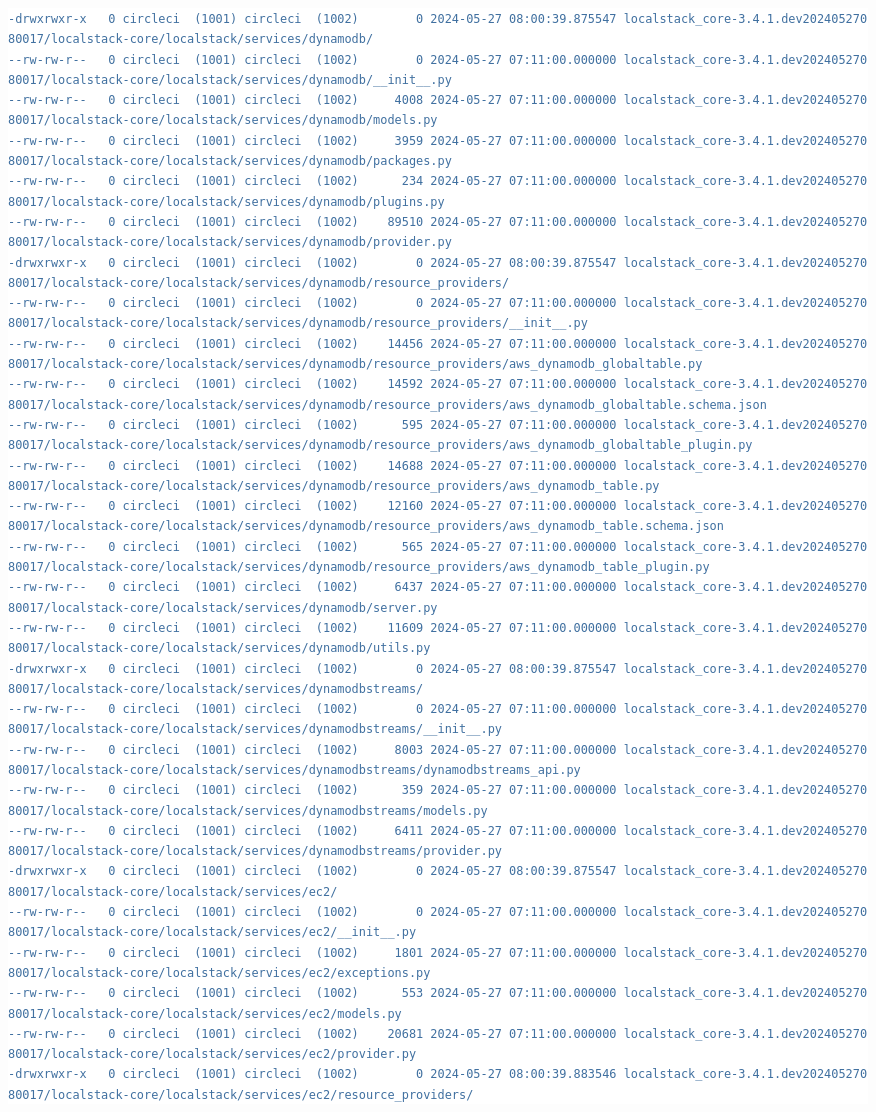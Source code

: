 ```diff
-drwxrwxr-x   0 circleci  (1001) circleci  (1002)        0 2024-05-27 08:00:39.875547 localstack_core-3.4.1.dev20240527080017/localstack-core/localstack/services/dynamodb/
--rw-rw-r--   0 circleci  (1001) circleci  (1002)        0 2024-05-27 07:11:00.000000 localstack_core-3.4.1.dev20240527080017/localstack-core/localstack/services/dynamodb/__init__.py
--rw-rw-r--   0 circleci  (1001) circleci  (1002)     4008 2024-05-27 07:11:00.000000 localstack_core-3.4.1.dev20240527080017/localstack-core/localstack/services/dynamodb/models.py
--rw-rw-r--   0 circleci  (1001) circleci  (1002)     3959 2024-05-27 07:11:00.000000 localstack_core-3.4.1.dev20240527080017/localstack-core/localstack/services/dynamodb/packages.py
--rw-rw-r--   0 circleci  (1001) circleci  (1002)      234 2024-05-27 07:11:00.000000 localstack_core-3.4.1.dev20240527080017/localstack-core/localstack/services/dynamodb/plugins.py
--rw-rw-r--   0 circleci  (1001) circleci  (1002)    89510 2024-05-27 07:11:00.000000 localstack_core-3.4.1.dev20240527080017/localstack-core/localstack/services/dynamodb/provider.py
-drwxrwxr-x   0 circleci  (1001) circleci  (1002)        0 2024-05-27 08:00:39.875547 localstack_core-3.4.1.dev20240527080017/localstack-core/localstack/services/dynamodb/resource_providers/
--rw-rw-r--   0 circleci  (1001) circleci  (1002)        0 2024-05-27 07:11:00.000000 localstack_core-3.4.1.dev20240527080017/localstack-core/localstack/services/dynamodb/resource_providers/__init__.py
--rw-rw-r--   0 circleci  (1001) circleci  (1002)    14456 2024-05-27 07:11:00.000000 localstack_core-3.4.1.dev20240527080017/localstack-core/localstack/services/dynamodb/resource_providers/aws_dynamodb_globaltable.py
--rw-rw-r--   0 circleci  (1001) circleci  (1002)    14592 2024-05-27 07:11:00.000000 localstack_core-3.4.1.dev20240527080017/localstack-core/localstack/services/dynamodb/resource_providers/aws_dynamodb_globaltable.schema.json
--rw-rw-r--   0 circleci  (1001) circleci  (1002)      595 2024-05-27 07:11:00.000000 localstack_core-3.4.1.dev20240527080017/localstack-core/localstack/services/dynamodb/resource_providers/aws_dynamodb_globaltable_plugin.py
--rw-rw-r--   0 circleci  (1001) circleci  (1002)    14688 2024-05-27 07:11:00.000000 localstack_core-3.4.1.dev20240527080017/localstack-core/localstack/services/dynamodb/resource_providers/aws_dynamodb_table.py
--rw-rw-r--   0 circleci  (1001) circleci  (1002)    12160 2024-05-27 07:11:00.000000 localstack_core-3.4.1.dev20240527080017/localstack-core/localstack/services/dynamodb/resource_providers/aws_dynamodb_table.schema.json
--rw-rw-r--   0 circleci  (1001) circleci  (1002)      565 2024-05-27 07:11:00.000000 localstack_core-3.4.1.dev20240527080017/localstack-core/localstack/services/dynamodb/resource_providers/aws_dynamodb_table_plugin.py
--rw-rw-r--   0 circleci  (1001) circleci  (1002)     6437 2024-05-27 07:11:00.000000 localstack_core-3.4.1.dev20240527080017/localstack-core/localstack/services/dynamodb/server.py
--rw-rw-r--   0 circleci  (1001) circleci  (1002)    11609 2024-05-27 07:11:00.000000 localstack_core-3.4.1.dev20240527080017/localstack-core/localstack/services/dynamodb/utils.py
-drwxrwxr-x   0 circleci  (1001) circleci  (1002)        0 2024-05-27 08:00:39.875547 localstack_core-3.4.1.dev20240527080017/localstack-core/localstack/services/dynamodbstreams/
--rw-rw-r--   0 circleci  (1001) circleci  (1002)        0 2024-05-27 07:11:00.000000 localstack_core-3.4.1.dev20240527080017/localstack-core/localstack/services/dynamodbstreams/__init__.py
--rw-rw-r--   0 circleci  (1001) circleci  (1002)     8003 2024-05-27 07:11:00.000000 localstack_core-3.4.1.dev20240527080017/localstack-core/localstack/services/dynamodbstreams/dynamodbstreams_api.py
--rw-rw-r--   0 circleci  (1001) circleci  (1002)      359 2024-05-27 07:11:00.000000 localstack_core-3.4.1.dev20240527080017/localstack-core/localstack/services/dynamodbstreams/models.py
--rw-rw-r--   0 circleci  (1001) circleci  (1002)     6411 2024-05-27 07:11:00.000000 localstack_core-3.4.1.dev20240527080017/localstack-core/localstack/services/dynamodbstreams/provider.py
-drwxrwxr-x   0 circleci  (1001) circleci  (1002)        0 2024-05-27 08:00:39.875547 localstack_core-3.4.1.dev20240527080017/localstack-core/localstack/services/ec2/
--rw-rw-r--   0 circleci  (1001) circleci  (1002)        0 2024-05-27 07:11:00.000000 localstack_core-3.4.1.dev20240527080017/localstack-core/localstack/services/ec2/__init__.py
--rw-rw-r--   0 circleci  (1001) circleci  (1002)     1801 2024-05-27 07:11:00.000000 localstack_core-3.4.1.dev20240527080017/localstack-core/localstack/services/ec2/exceptions.py
--rw-rw-r--   0 circleci  (1001) circleci  (1002)      553 2024-05-27 07:11:00.000000 localstack_core-3.4.1.dev20240527080017/localstack-core/localstack/services/ec2/models.py
--rw-rw-r--   0 circleci  (1001) circleci  (1002)    20681 2024-05-27 07:11:00.000000 localstack_core-3.4.1.dev20240527080017/localstack-core/localstack/services/ec2/provider.py
-drwxrwxr-x   0 circleci  (1001) circleci  (1002)        0 2024-05-27 08:00:39.883546 localstack_core-3.4.1.dev20240527080017/localstack-core/localstack/services/ec2/resource_providers/
```